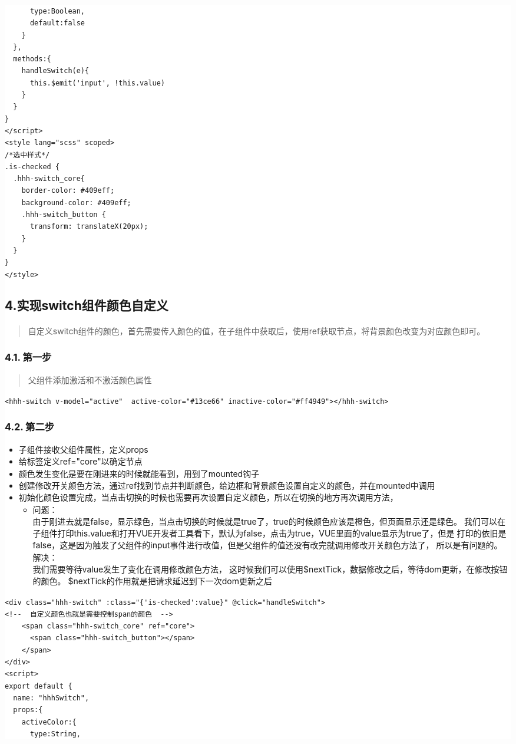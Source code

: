 ```vue
      type:Boolean,
      default:false
    }
  },
  methods:{
    handleSwitch(e){
      this.$emit('input', !this.value)
    }
  }
}
</script>
<style lang="scss" scoped>
/*选中样式*/
.is-checked {
  .hhh-switch_core{
    border-color: #409eff;
    background-color: #409eff;
    .hhh-switch_button {
      transform: translateX(20px);
    }
  }
}
</style>
```

## 4.实现switch组件颜色自定义
> 自定义switch组件的颜色，首先需要传入颜色的值，在子组件中获取后，使用ref获取节点，将背景颜色改变为对应颜色即可。
### 4.1. 第一步
> 父组件添加激活和不激活颜色属性
```vue
<hhh-switch v-model="active"  active-color="#13ce66" inactive-color="#ff4949"></hhh-switch>
```
### 4.2. 第二步
- 子组件接收父组件属性，定义props
- 给标签定义ref="core"以确定节点
- 颜色发生变化是要在刚进来的时候就能看到，用到了mounted钩子
- 创建修改开关颜色方法，通过ref找到节点并判断颜色，给边框和背景颜色设置自定义的颜色，并在mounted中调用
- 初始化颜色设置完成，当点击切换的时候也需要再次设置自定义颜色，所以在切换的地方再次调用方法，
  - 问题：
    <br />由于刚进去就是false，显示绿色，当点击切换的时候就是true了，true的时候颜色应该是橙色，但页面显示还是绿色。
    我们可以在子组件打印this.value和打开VUE开发者工具看下，默认为false，点击为true，VUE里面的value显示为true了，但是
    打印的依旧是false，这是因为触发了父组件的input事件进行改值，但是父组件的值还没有改完就调用修改开关颜色方法了，
    所以是有问题的。
    <br />
    解决：
    <br />我们需要等待value发生了变化在调用修改颜色方法，
    这时候我们可以使用$nextTick，数据修改之后，等待dom更新，在修改按钮的颜色。
    $nextTick的作用就是把请求延迟到下一次dom更新之后
```vue
<div class="hhh-switch" :class="{'is-checked':value}" @click="handleSwitch">
<!--  自定义颜色也就是需要控制span的颜色  -->
    <span class="hhh-switch_core" ref="core">
      <span class="hhh-switch_button"></span>
    </span>
</div>
<script>
export default {
  name: "hhhSwitch",
  props:{
    activeColor:{
      type:String,
```